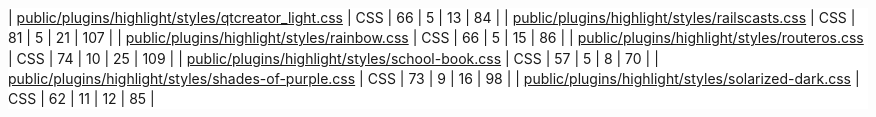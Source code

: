 | [public/plugins/highlight/styles/qtcreator_light.css](/public/plugins/highlight/styles/qtcreator_light.css) | CSS | 66 | 5 | 13 | 84 |
| [public/plugins/highlight/styles/railscasts.css](/public/plugins/highlight/styles/railscasts.css) | CSS | 81 | 5 | 21 | 107 |
| [public/plugins/highlight/styles/rainbow.css](/public/plugins/highlight/styles/rainbow.css) | CSS | 66 | 5 | 15 | 86 |
| [public/plugins/highlight/styles/routeros.css](/public/plugins/highlight/styles/routeros.css) | CSS | 74 | 10 | 25 | 109 |
| [public/plugins/highlight/styles/school-book.css](/public/plugins/highlight/styles/school-book.css) | CSS | 57 | 5 | 8 | 70 |
| [public/plugins/highlight/styles/shades-of-purple.css](/public/plugins/highlight/styles/shades-of-purple.css) | CSS | 73 | 9 | 16 | 98 |
| [public/plugins/highlight/styles/solarized-dark.css](/public/plugins/highlight/styles/solarized-dark.css) | CSS | 62 | 11 | 12 | 85 |
